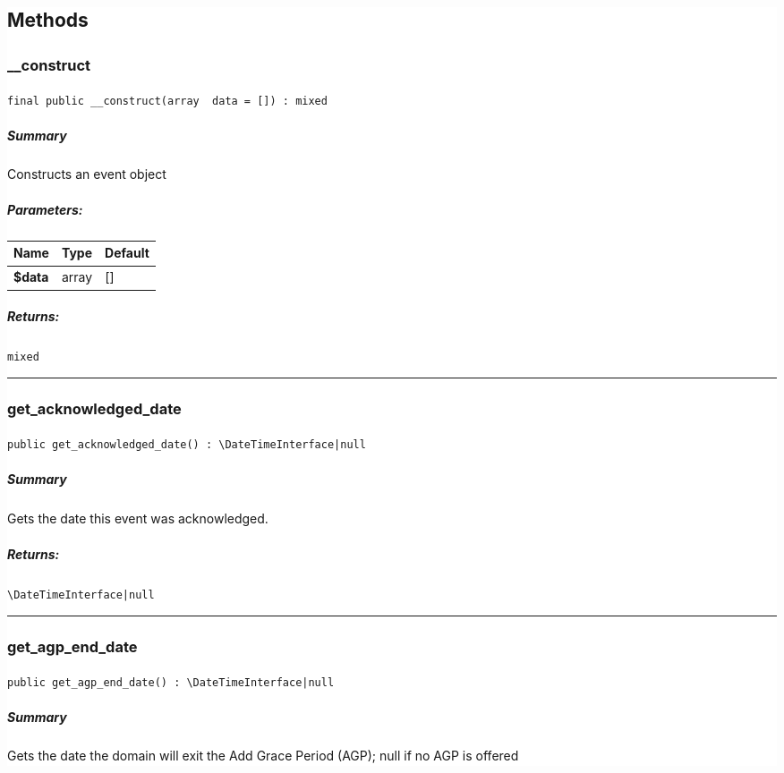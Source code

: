 
## Methods

<a id="method___construct"></a>
### __construct

```
final public __construct(array  data = []) : mixed
```

##### Summary

Constructs an event object

##### Parameters:

| Name | Type | Default |
|------|------|---------|
| **$data** | array | [] |

##### Returns:

```
mixed
```

---

<a id="method_get_acknowledged_date"></a>
### get_acknowledged_date

```
public get_acknowledged_date() : \DateTimeInterface|null
```

##### Summary

Gets the date this event was acknowledged.

##### Returns:

```
\DateTimeInterface|null
```

---

<a id="method_get_agp_end_date"></a>
### get_agp_end_date

```
public get_agp_end_date() : \DateTimeInterface|null
```

##### Summary

Gets the date the domain will exit the Add Grace Period (AGP); null if no AGP is offered
